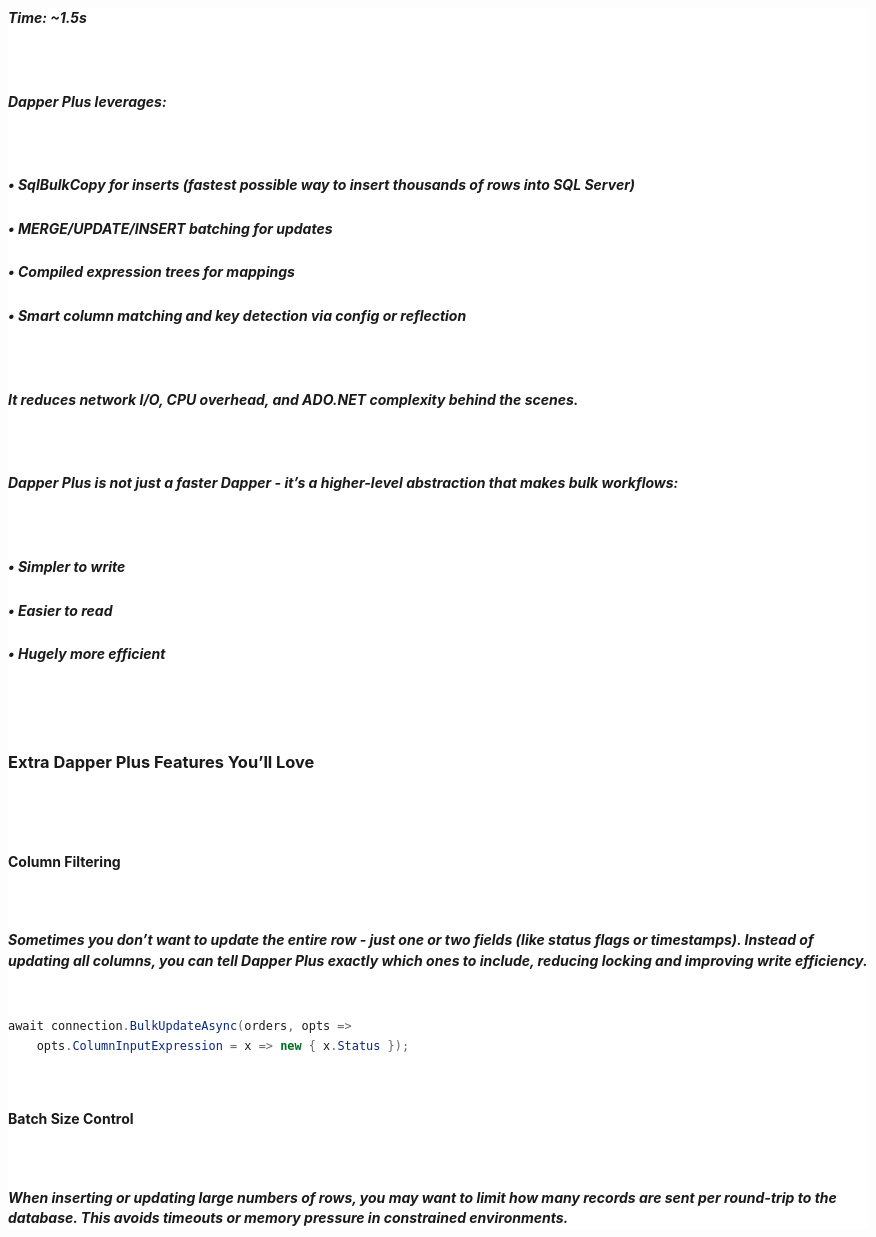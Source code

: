 ##### Time: ~1.5s
&nbsp;  

##### Dapper Plus leverages:
&nbsp;  

##### • **SqlBulkCopy** for inserts (fastest possible way to insert thousands of rows into SQL Server)
##### • **MERGE/UPDATE/INSERT batching** for updates
##### • **Compiled expression trees** for mappings
##### • **Smart column matching** and **key detection** via config or reflection
&nbsp;  
##### It reduces network I/O, CPU overhead, and ADO.NET complexity behind the scenes.
&nbsp;  

##### Dapper Plus is not just a faster Dapper - it’s a higher-level abstraction that makes bulk workflows:
&nbsp;  

##### • Simpler to write
##### • Easier to read
##### • Hugely more efficient
&nbsp;  
&nbsp;  
### Extra Dapper Plus Features You’ll Love
&nbsp;  
&nbsp;  

#### Column Filtering
&nbsp;  

##### Sometimes you don’t want to update the entire row - just one or two fields (like status flags or timestamps). Instead of updating all columns, you can tell Dapper Plus exactly which ones to include, reducing locking and improving write efficiency.

```csharp

await connection.BulkUpdateAsync(orders, opts =>
    opts.ColumnInputExpression = x => new { x.Status });
```
&nbsp;  

#### Batch Size Control
&nbsp;  

##### When inserting or updating large numbers of rows, you may want to limit how many records are sent per round-trip to the database. This avoids timeouts or memory pressure in constrained environments.
